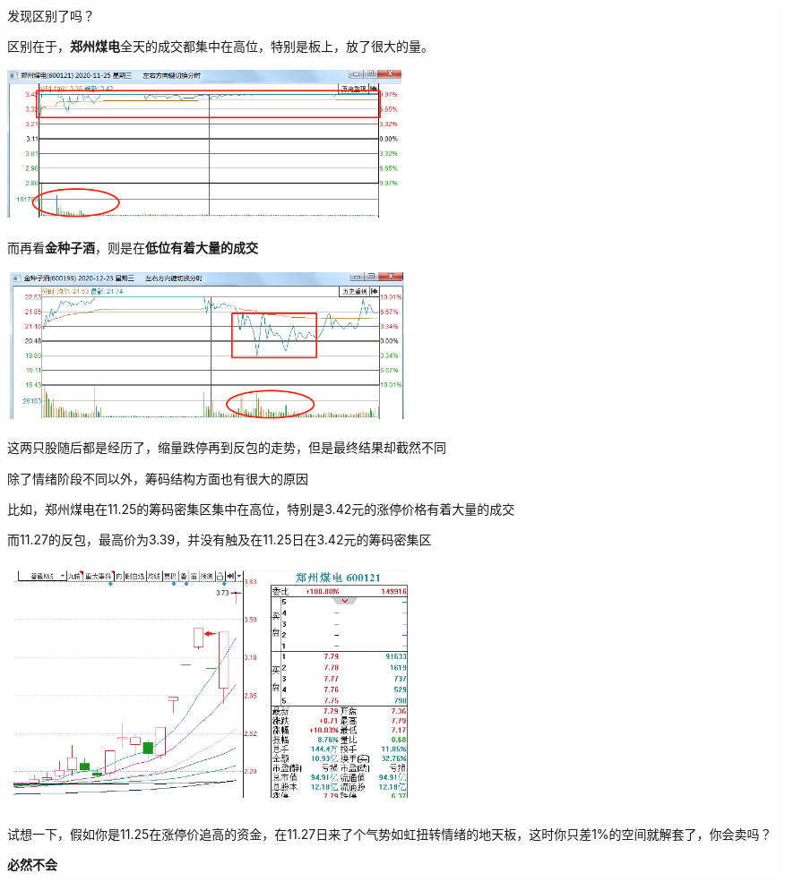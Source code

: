 发现区别了吗？

区别在于，**郑州煤电**全天的成交都集中在高位，特别是板上，放了很大的量。

![image-20210121152050408](image/image-20210121152050408.png)

而再看**金种子酒**，则是在**低位有着大量的成交**

![image-20210121152140748](image/image-20210121152140748.png)

这两只股随后都是经历了，缩量跌停再到反包的走势，但是最终结果却截然不同

除了情绪阶段不同以外，筹码结构方面也有很大的原因

比如，郑州煤电在11.25的筹码密集区集中在高位，特别是3.42元的涨停价格有着大量的成交

而11.27的反包，最高价为3.39，并没有触及在11.25日在3.42元的筹码密集区

![image-20210121152534900](image/image-20210121152534900.png)

试想一下，假如你是11.25在涨停价追高的资金，在11.27日来了个气势如虹扭转情绪的地天板，这时你只差1%的空间就解套了，你会卖吗？

**必然不会**
